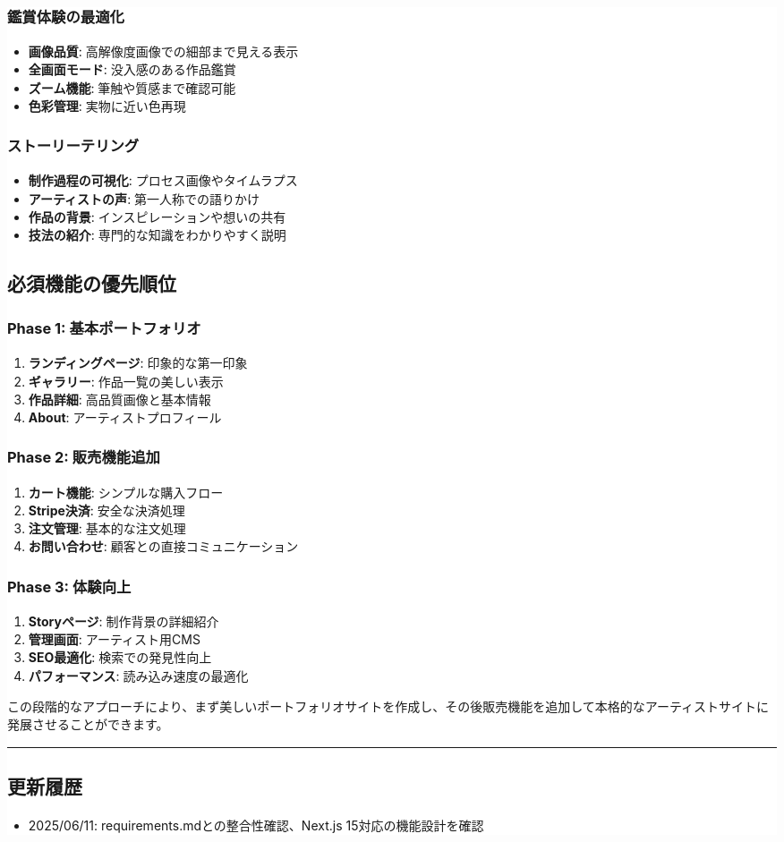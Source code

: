 ### **鑑賞体験の最適化**

- **画像品質**: 高解像度画像での細部まで見える表示
- **全画面モード**: 没入感のある作品鑑賞
- **ズーム機能**: 筆触や質感まで確認可能
- **色彩管理**: 実物に近い色再現

### **ストーリーテリング**

- **制作過程の可視化**: プロセス画像やタイムラプス
- **アーティストの声**: 第一人称での語りかけ
- **作品の背景**: インスピレーションや想いの共有
- **技法の紹介**: 専門的な知識をわかりやすく説明

## **必須機能の優先順位**

### **Phase 1: 基本ポートフォリオ**
1. **ランディングページ**: 印象的な第一印象
2. **ギャラリー**: 作品一覧の美しい表示
3. **作品詳細**: 高品質画像と基本情報
4. **About**: アーティストプロフィール

### **Phase 2: 販売機能追加**
1. **カート機能**: シンプルな購入フロー
2. **Stripe決済**: 安全な決済処理
3. **注文管理**: 基本的な注文処理
4. **お問い合わせ**: 顧客との直接コミュニケーション

### **Phase 3: 体験向上**
1. **Storyページ**: 制作背景の詳細紹介
2. **管理画面**: アーティスト用CMS
3. **SEO最適化**: 検索での発見性向上
4. **パフォーマンス**: 読み込み速度の最適化

この段階的なアプローチにより、まず美しいポートフォリオサイトを作成し、その後販売機能を追加して本格的なアーティストサイトに発展させることができます。

---

## **更新履歴**

- 2025/06/11: requirements.mdとの整合性確認、Next.js 15対応の機能設計を確認
